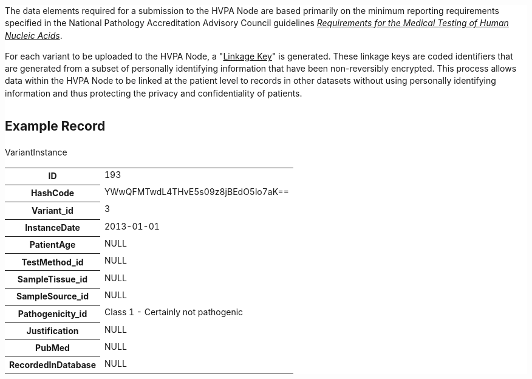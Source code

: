 <p>The data elements required for a submission to the HVPA Node are based primarily on the minimum reporting requirements specified in the National Pathology Accreditation Advisory Council guidelines <a href="/web/20150228140656/http://www.health.gov.au/internet/main/publishing.nsf/Content/health-npaac-docs-nad.htm"><em>Requirements for the Medical Testing of Human Nucleic Acids</em></a>.&nbsp;</p>
<p>For each variant to be uploaded to the HVPA Node, a "<a href="/web/20150228140656/http://www.hvpaustralia.org.au/the-data/privacy-ethics/">Linkage Key</a>" is generated. These linkage keys are coded identifiers that are generated from a subset of personally identifying information that have been non-reversibly encrypted. This process allows data within the HVPA Node to be linked at the patient level to records in other datasets without using personally identifying information and thus protecting the privacy and confidentiality of patients.</p>
<h2>Example Record</h2>
<div class="panel panel-info">
	<div class="panel-heading">VariantInstance</div>
	<div class="table-responsive">
		<table class="table table-condensed table-striped">
			<tbody>
				<tr>
					<th scope="row">ID</th>
					<td>193</td>
				</tr>
				<tr>
					<th scope="row">HashCode</th>
					<td>YWwQFMTwdL4THvE5s09z8jBEdO5lo7aK==</td>
				</tr>
				<tr>
					<th scope="row">Variant_id</th>
					<td>3</td>
				</tr>
				<tr>
					<th scope="row">InstanceDate</th>
					<td>2013-01-01</td>
				</tr>
				<tr>
					<th scope="row">PatientAge</th>
					<td>NULL</td>
				</tr>
				<tr>
					<th scope="row">TestMethod_id</th>
					<td>NULL</td>
				</tr>
				<tr>
					<th scope="row">SampleTissue_id</th>
					<td>NULL</td>
				</tr>
				<tr>
					<th scope="row">SampleSource_id</th>
					<td>NULL</td>
				</tr>
				<tr>
					<th scope="row">Pathogenicity_id</th>
					<td>Class 1 - Certainly not pathogenic</td>
				</tr>
				<tr>
					<th scope="row">Justification</th>
					<td>NULL</td>
				</tr>
				<tr>
					<th scope="row">PubMed</th>
					<td>NULL</td>
				</tr>
				<tr>
					<th scope="row">RecordedInDatabase</th>
					<td>NULL</td>